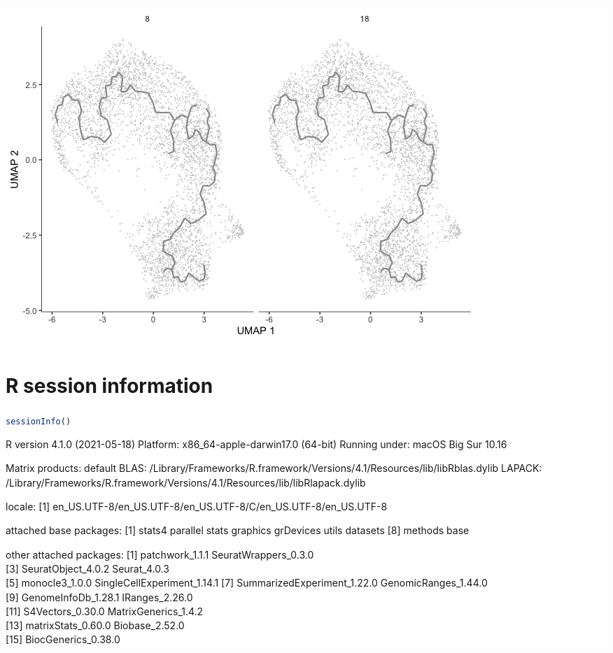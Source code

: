 ![](monocle_files/figure-html/plotmodules-1.png)


# R session information

```r
sessionInfo()
```

<div class='r_output'> R version 4.1.0 (2021-05-18)
 Platform: x86_64-apple-darwin17.0 (64-bit)
 Running under: macOS Big Sur 10.16
 
 Matrix products: default
 BLAS:   /Library/Frameworks/R.framework/Versions/4.1/Resources/lib/libRblas.dylib
 LAPACK: /Library/Frameworks/R.framework/Versions/4.1/Resources/lib/libRlapack.dylib
 
 locale:
 [1] en_US.UTF-8/en_US.UTF-8/en_US.UTF-8/C/en_US.UTF-8/en_US.UTF-8
 
 attached base packages:
 [1] stats4    parallel  stats     graphics  grDevices utils     datasets 
 [8] methods   base     
 
 other attached packages:
  [1] patchwork_1.1.1             SeuratWrappers_0.3.0       
  [3] SeuratObject_4.0.2          Seurat_4.0.3               
  [5] monocle3_1.0.0              SingleCellExperiment_1.14.1
  [7] SummarizedExperiment_1.22.0 GenomicRanges_1.44.0       
  [9] GenomeInfoDb_1.28.1         IRanges_2.26.0             
 [11] S4Vectors_0.30.0            MatrixGenerics_1.4.2       
 [13] matrixStats_0.60.0          Biobase_2.52.0             
 [15] BiocGenerics_0.38.0        
 